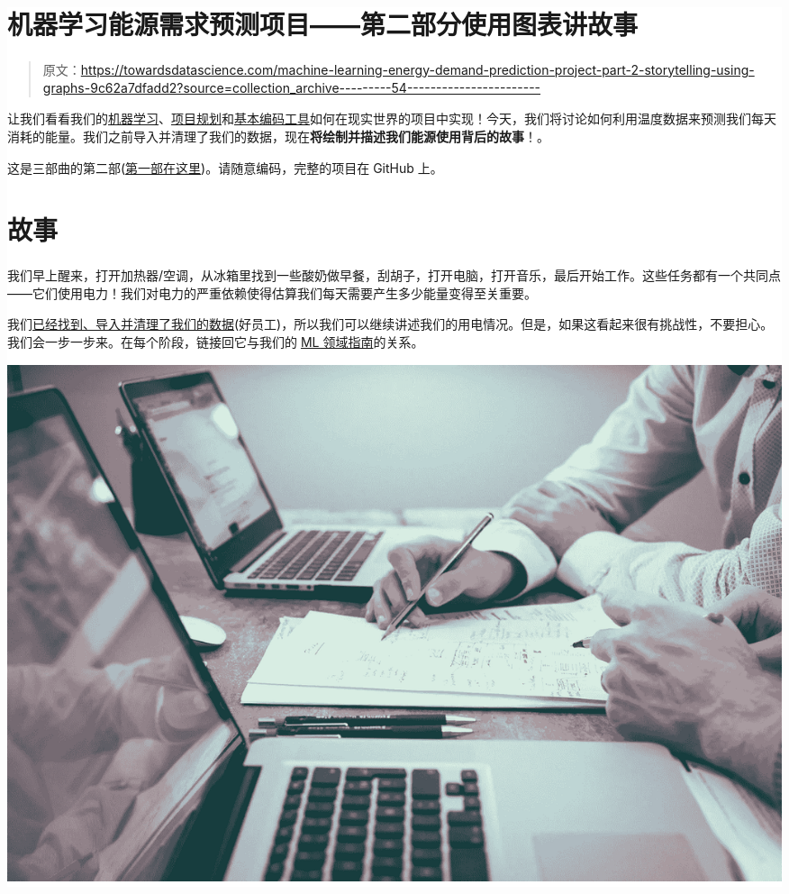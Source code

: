 # 机器学习能源需求预测项目——第二部分使用图表讲故事

> 原文：<https://towardsdatascience.com/machine-learning-energy-demand-prediction-project-part-2-storytelling-using-graphs-9c62a7dfadd2?source=collection_archive---------54----------------------->

让我们看看我们的[机器学习](https://www.kamwithk.com/machine-learning-field-guide-ckbbqt0iv025u5ks1a7kgjckx)、[项目规划](https://www.kamwithk.com/insight-is-king-how-to-get-it-and-avoid-pitfalls-ckbjfohz201ujzqs1lwu5l7xd)和[基本编码工具](https://www.kamwithk.com/the-complete-coding-practitioners-handbook-ck9u1vmgv03kg7bs1e5zwit2z)如何在现实世界的项目中实现！今天，我们将讨论如何利用温度数据来预测我们每天消耗的能量。我们之前导入并清理了我们的数据，现在**将绘制并描述我们能源使用背后的故事**！。

这是三部曲的第二部([第一部在这里](https://www.kamwithk.com/machine-learning-energy-demand-prediction-project-part-1-data-cleaning-ckc5nni0j00edkss13rgm75h4))。请随意编码，完整的项目在 GitHub 上。

# 故事

我们早上醒来，打开加热器/空调，从冰箱里找到一些酸奶做早餐，刮胡子，打开电脑，打开音乐，最后开始工作。这些任务都有一个共同点——它们使用电力！我们对电力的严重依赖使得估算我们每天需要产生多少能量变得至关重要。

我们[已经找到、导入并清理了我们的数据](https://www.kamwithk.com/machine-learning-energy-demand-prediction-project-part-1-data-cleaning-ckc5nni0j00edkss13rgm75h4)(好员工)，所以我们可以继续讲述我们的用电情况。但是，如果这看起来很有挑战性，不要担心。我们会一步一步来。在每个阶段，链接回它与我们的 [ML 领域指南](https://www.kamwithk.com/machine-learning-field-guide-ckbbqt0iv025u5ks1a7kgjckx)的关系。

![](img/d36718475ada61f9270add78c1c68d56.png)
